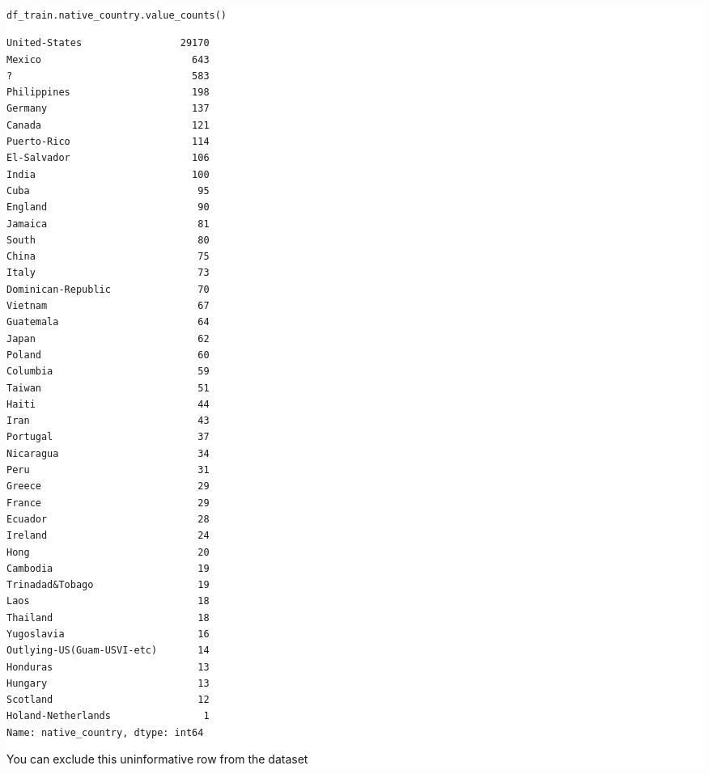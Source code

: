 
```python
df_train.native_country.value_counts()
```




    United-States                 29170
    Mexico                          643
    ?                               583
    Philippines                     198
    Germany                         137
    Canada                          121
    Puerto-Rico                     114
    El-Salvador                     106
    India                           100
    Cuba                             95
    England                          90
    Jamaica                          81
    South                            80
    China                            75
    Italy                            73
    Dominican-Republic               70
    Vietnam                          67
    Guatemala                        64
    Japan                            62
    Poland                           60
    Columbia                         59
    Taiwan                           51
    Haiti                            44
    Iran                             43
    Portugal                         37
    Nicaragua                        34
    Peru                             31
    Greece                           29
    France                           29
    Ecuador                          28
    Ireland                          24
    Hong                             20
    Cambodia                         19
    Trinadad&Tobago                  19
    Laos                             18
    Thailand                         18
    Yugoslavia                       16
    Outlying-US(Guam-USVI-etc)       14
    Honduras                         13
    Hungary                          13
    Scotland                         12
    Holand-Netherlands                1
    Name: native_country, dtype: int64



You can exclude this uninformative row from the dataset
